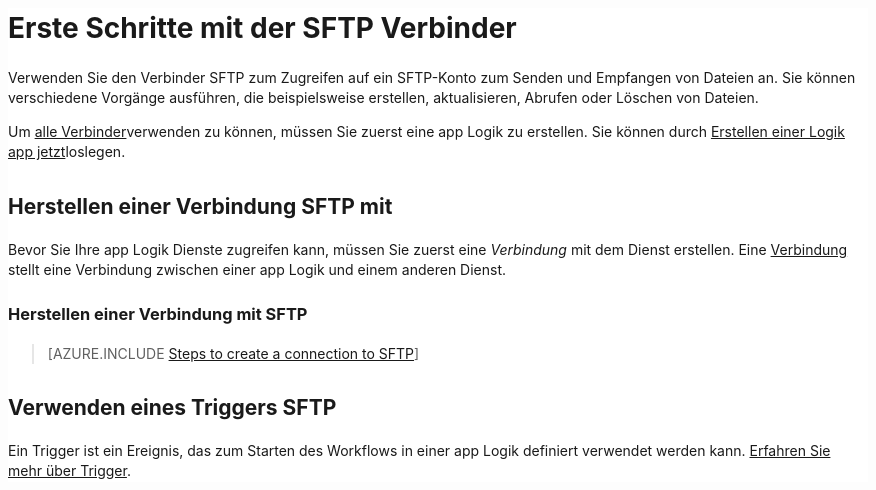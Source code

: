 <properties
pageTitle="Informationen zum Verwenden des SFTP Verbinders in Ihrer apps Logik | Microsoft Azure"
description="Erstellen Sie Logik apps mit Azure-App-Dienst an. Verbinden Sie mit SFTP-API zum Senden und Empfangen von Dateien. Sie können verschiedene Vorgänge ausführen, die beispielsweise erstellen, aktualisieren, Abrufen oder Löschen von Dateien."
services="logic-apps"   
documentationCenter=".net,nodejs,java"  
authors="msftman"   
manager="erikre"    
editor=""
tags="connectors" />

<tags
ms.service="logic-apps"
ms.devlang="multiple"
ms.topic="article"
ms.tgt_pltfrm="na"
ms.workload="integration"
ms.date="07/20/2016"
ms.author="deonhe"/>

# <a name="get-started-with-the-sftp-connector"></a>Erste Schritte mit der SFTP Verbinder

Verwenden Sie den Verbinder SFTP zum Zugreifen auf ein SFTP-Konto zum Senden und Empfangen von Dateien an. Sie können verschiedene Vorgänge ausführen, die beispielsweise erstellen, aktualisieren, Abrufen oder Löschen von Dateien.  

Um [alle Verbinder](./apis-list.md)verwenden zu können, müssen Sie zuerst eine app Logik zu erstellen. Sie können durch [Erstellen einer Logik app jetzt](../app-service-logic/app-service-logic-create-a-logic-app.md)loslegen.

## <a name="connect-to-sftp"></a>Herstellen einer Verbindung SFTP mit

Bevor Sie Ihre app Logik Dienste zugreifen kann, müssen Sie zuerst eine *Verbindung* mit dem Dienst erstellen. Eine [Verbindung](./connectors-overview.md) stellt eine Verbindung zwischen einer app Logik und einem anderen Dienst.  

### <a name="create-a-connection-to-sftp"></a>Herstellen einer Verbindung mit SFTP

>[AZURE.INCLUDE [Steps to create a connection to SFTP](../../includes/connectors-create-api-sftp.md)]

## <a name="use-an-sftp-trigger"></a>Verwenden eines Triggers SFTP

Ein Trigger ist ein Ereignis, das zum Starten des Workflows in einer app Logik definiert verwendet werden kann. [Erfahren Sie mehr über Trigger](../app-service-logic/app-service-logic-what-are-logic-apps.md#logic-app-concepts).  
